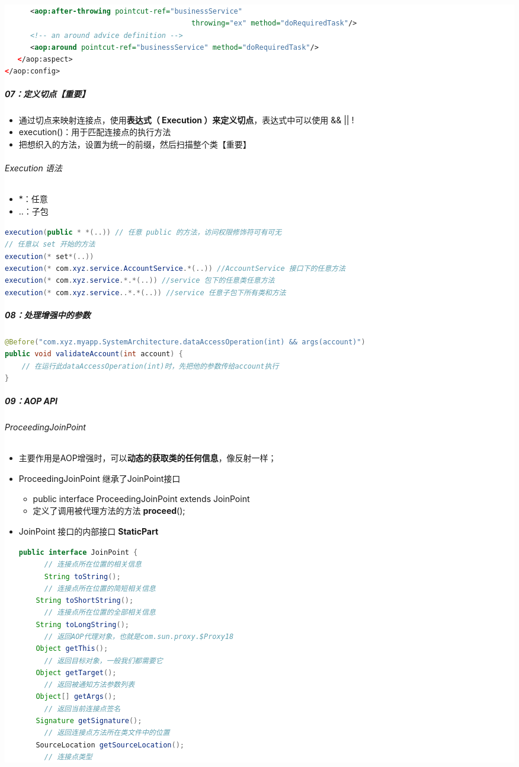 ```xml
      <aop:after-throwing pointcut-ref="businessService"
         									throwing="ex" method="doRequiredTask"/>
      <!-- an around advice definition -->
      <aop:around pointcut-ref="businessService" method="doRequiredTask"/>
   </aop:aspect>
</aop:config>
```

##### 07：定义切点【重要】

- 通过切点来映射连接点，使用**表达式（ Execution ）来定义切点**，表达式中可以使用  &&   ||   !
- execution()：用于匹配连接点的执行方法
- 把想织入的方法，设置为统一的前缀，然后扫描整个类【重要】

###### Execution 语法

-  *：任意
-  ..：子包

```java
execution(public * *(..)) // 任意 public 的方法，访问权限修饰符可有可无
// 任意以 set 开始的方法
execution(* set*(..))  
execution(* com.xyz.service.AccountService.*(..)) //AccountService 接口下的任意方法
execution(* com.xyz.service.*.*(..)) //service 包下的任意类任意方法
execution(* com.xyz.service..*.*(..)) //service 任意子包下所有类和方法
```

##### 08：处理增强中的参数

```java
@Before("com.xyz.myapp.SystemArchitecture.dataAccessOperation(int) && args(account)")
public void validateAccount(int account) {
	// 在运行此dataAccessOperation(int)时，先把他的参数传给account执行
}
```

##### 09：AOP API

###### ProceedingJoinPoint

- 主要作用是AOP增强时，可以**动态的获取类的任何信息**，像反射一样；

- ProceedingJoinPoint 继承了JoinPoint接口

  - public interface ProceedingJoinPoint extends JoinPoint 
  - 定义了调用被代理方法的方法 **proceed**();

- JoinPoint 接口的内部接口 **StaticPart**

  ```java
  public interface JoinPoint {
  		// 连接点所在位置的相关信息
    	String toString();
  		// 连接点所在位置的简短相关信息
      String toShortString();
  		// 连接点所在位置的全部相关信息
      String toLongString();
  		// 返回AOP代理对象，也就是com.sun.proxy.$Proxy18
      Object getThis();
  		// 返回目标对象，一般我们都需要它
      Object getTarget();
  		// 返回被通知方法参数列表
      Object[] getArgs();
  		// 返回当前连接点签名
      Signature getSignature();
  		// 返回连接点方法所在类文件中的位置 
      SourceLocation getSourceLocation();
  		// 连接点类型
  ```
